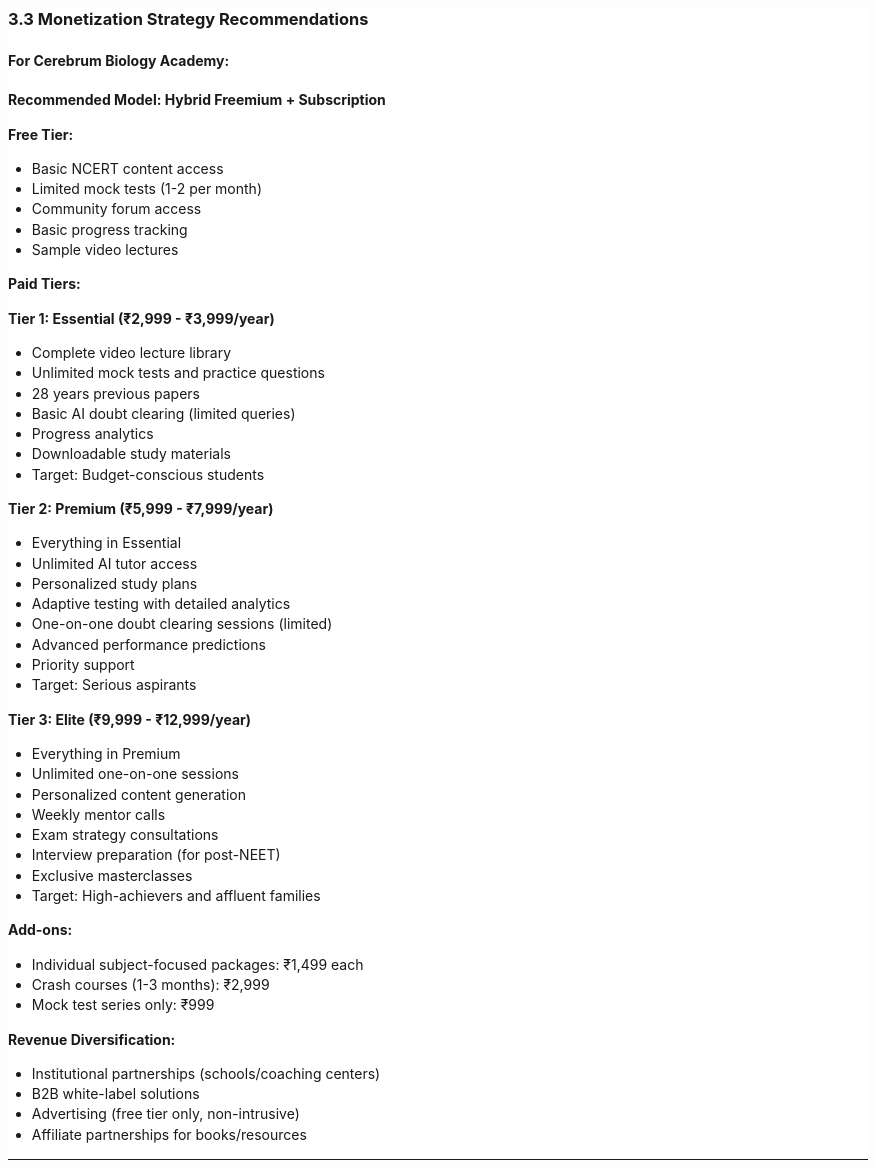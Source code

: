 ### 3.3 Monetization Strategy Recommendations

#### For Cerebrum Biology Academy:

**Recommended Model: Hybrid Freemium + Subscription**

**Free Tier:**

- Basic NCERT content access
- Limited mock tests (1-2 per month)
- Community forum access
- Basic progress tracking
- Sample video lectures

**Paid Tiers:**

**Tier 1: Essential (₹2,999 - ₹3,999/year)**

- Complete video lecture library
- Unlimited mock tests and practice questions
- 28 years previous papers
- Basic AI doubt clearing (limited queries)
- Progress analytics
- Downloadable study materials
- Target: Budget-conscious students

**Tier 2: Premium (₹5,999 - ₹7,999/year)**

- Everything in Essential
- Unlimited AI tutor access
- Personalized study plans
- Adaptive testing with detailed analytics
- One-on-one doubt clearing sessions (limited)
- Advanced performance predictions
- Priority support
- Target: Serious aspirants

**Tier 3: Elite (₹9,999 - ₹12,999/year)**

- Everything in Premium
- Unlimited one-on-one sessions
- Personalized content generation
- Weekly mentor calls
- Exam strategy consultations
- Interview preparation (for post-NEET)
- Exclusive masterclasses
- Target: High-achievers and affluent families

**Add-ons:**

- Individual subject-focused packages: ₹1,499 each
- Crash courses (1-3 months): ₹2,999
- Mock test series only: ₹999

**Revenue Diversification:**

- Institutional partnerships (schools/coaching centers)
- B2B white-label solutions
- Advertising (free tier only, non-intrusive)
- Affiliate partnerships for books/resources

---